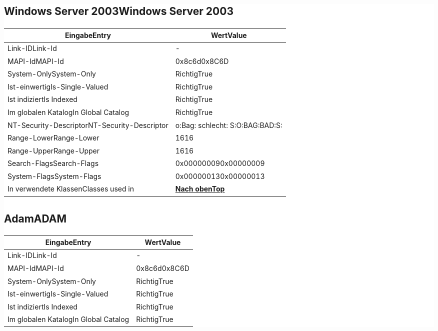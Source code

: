## <a name="windows-server-2003"></a><span data-ttu-id="b8bac-159">Windows Server 2003</span><span class="sxs-lookup"><span data-stu-id="b8bac-159">Windows Server 2003</span></span>



| <span data-ttu-id="b8bac-160">Eingabe</span><span class="sxs-lookup"><span data-stu-id="b8bac-160">Entry</span></span> | <span data-ttu-id="b8bac-161">Wert</span><span class="sxs-lookup"><span data-stu-id="b8bac-161">Value</span></span> |
|------------------------|---------------------------------|
| <span data-ttu-id="b8bac-162">Link-ID</span><span class="sxs-lookup"><span data-stu-id="b8bac-162">Link-Id</span></span>                | \-                              |
| <span data-ttu-id="b8bac-163">MAPI-Id</span><span class="sxs-lookup"><span data-stu-id="b8bac-163">MAPI-Id</span></span>                | <span data-ttu-id="b8bac-164">0x8c6d</span><span class="sxs-lookup"><span data-stu-id="b8bac-164">0x8C6D</span></span>                          |
| <span data-ttu-id="b8bac-165">System-Only</span><span class="sxs-lookup"><span data-stu-id="b8bac-165">System-Only</span></span>            | <span data-ttu-id="b8bac-166">Richtig</span><span class="sxs-lookup"><span data-stu-id="b8bac-166">True</span></span>                            |
| <span data-ttu-id="b8bac-167">Ist-einwertig</span><span class="sxs-lookup"><span data-stu-id="b8bac-167">Is-Single-Valued</span></span>       | <span data-ttu-id="b8bac-168">Richtig</span><span class="sxs-lookup"><span data-stu-id="b8bac-168">True</span></span>                            |
| <span data-ttu-id="b8bac-169">Ist indiziert</span><span class="sxs-lookup"><span data-stu-id="b8bac-169">Is Indexed</span></span>             | <span data-ttu-id="b8bac-170">Richtig</span><span class="sxs-lookup"><span data-stu-id="b8bac-170">True</span></span>                            |
| <span data-ttu-id="b8bac-171">Im globalen Katalog</span><span class="sxs-lookup"><span data-stu-id="b8bac-171">In Global Catalog</span></span>      | <span data-ttu-id="b8bac-172">Richtig</span><span class="sxs-lookup"><span data-stu-id="b8bac-172">True</span></span>                            |
| <span data-ttu-id="b8bac-173">NT-Security-Descriptor</span><span class="sxs-lookup"><span data-stu-id="b8bac-173">NT-Security-Descriptor</span></span> | <span data-ttu-id="b8bac-174">o:Bag: schlecht: S:</span><span class="sxs-lookup"><span data-stu-id="b8bac-174">O:BAG:BAD:S:</span></span>                    |
| <span data-ttu-id="b8bac-175">Range-Lower</span><span class="sxs-lookup"><span data-stu-id="b8bac-175">Range-Lower</span></span>            | <span data-ttu-id="b8bac-176">16</span><span class="sxs-lookup"><span data-stu-id="b8bac-176">16</span></span>                              |
| <span data-ttu-id="b8bac-177">Range-Upper</span><span class="sxs-lookup"><span data-stu-id="b8bac-177">Range-Upper</span></span>            | <span data-ttu-id="b8bac-178">16</span><span class="sxs-lookup"><span data-stu-id="b8bac-178">16</span></span>                              |
| <span data-ttu-id="b8bac-179">Search-Flags</span><span class="sxs-lookup"><span data-stu-id="b8bac-179">Search-Flags</span></span>           | <span data-ttu-id="b8bac-180">0x00000009</span><span class="sxs-lookup"><span data-stu-id="b8bac-180">0x00000009</span></span>                      |
| <span data-ttu-id="b8bac-181">System-Flags</span><span class="sxs-lookup"><span data-stu-id="b8bac-181">System-Flags</span></span>           | <span data-ttu-id="b8bac-182">0x00000013</span><span class="sxs-lookup"><span data-stu-id="b8bac-182">0x00000013</span></span>                      |
| <span data-ttu-id="b8bac-183">In verwendete Klassen</span><span class="sxs-lookup"><span data-stu-id="b8bac-183">Classes used in</span></span>        | [<span data-ttu-id="b8bac-184">**Nach oben**</span><span class="sxs-lookup"><span data-stu-id="b8bac-184">**Top**</span></span>](c-top.md)<br/> |



## <a name="adam"></a><span data-ttu-id="b8bac-185">Adam</span><span class="sxs-lookup"><span data-stu-id="b8bac-185">ADAM</span></span>



| <span data-ttu-id="b8bac-186">Eingabe</span><span class="sxs-lookup"><span data-stu-id="b8bac-186">Entry</span></span> | <span data-ttu-id="b8bac-187">Wert</span><span class="sxs-lookup"><span data-stu-id="b8bac-187">Value</span></span> |
|------------------------|---------------------------------|
| <span data-ttu-id="b8bac-188">Link-ID</span><span class="sxs-lookup"><span data-stu-id="b8bac-188">Link-Id</span></span>                | \-                              |
| <span data-ttu-id="b8bac-189">MAPI-Id</span><span class="sxs-lookup"><span data-stu-id="b8bac-189">MAPI-Id</span></span>                | <span data-ttu-id="b8bac-190">0x8c6d</span><span class="sxs-lookup"><span data-stu-id="b8bac-190">0x8C6D</span></span>                          |
| <span data-ttu-id="b8bac-191">System-Only</span><span class="sxs-lookup"><span data-stu-id="b8bac-191">System-Only</span></span>            | <span data-ttu-id="b8bac-192">Richtig</span><span class="sxs-lookup"><span data-stu-id="b8bac-192">True</span></span>                            |
| <span data-ttu-id="b8bac-193">Ist-einwertig</span><span class="sxs-lookup"><span data-stu-id="b8bac-193">Is-Single-Valued</span></span>       | <span data-ttu-id="b8bac-194">Richtig</span><span class="sxs-lookup"><span data-stu-id="b8bac-194">True</span></span>                            |
| <span data-ttu-id="b8bac-195">Ist indiziert</span><span class="sxs-lookup"><span data-stu-id="b8bac-195">Is Indexed</span></span>             | <span data-ttu-id="b8bac-196">Richtig</span><span class="sxs-lookup"><span data-stu-id="b8bac-196">True</span></span>                            |
| <span data-ttu-id="b8bac-197">Im globalen Katalog</span><span class="sxs-lookup"><span data-stu-id="b8bac-197">In Global Catalog</span></span>      | <span data-ttu-id="b8bac-198">Richtig</span><span class="sxs-lookup"><span data-stu-id="b8bac-198">True</span></span>                            |